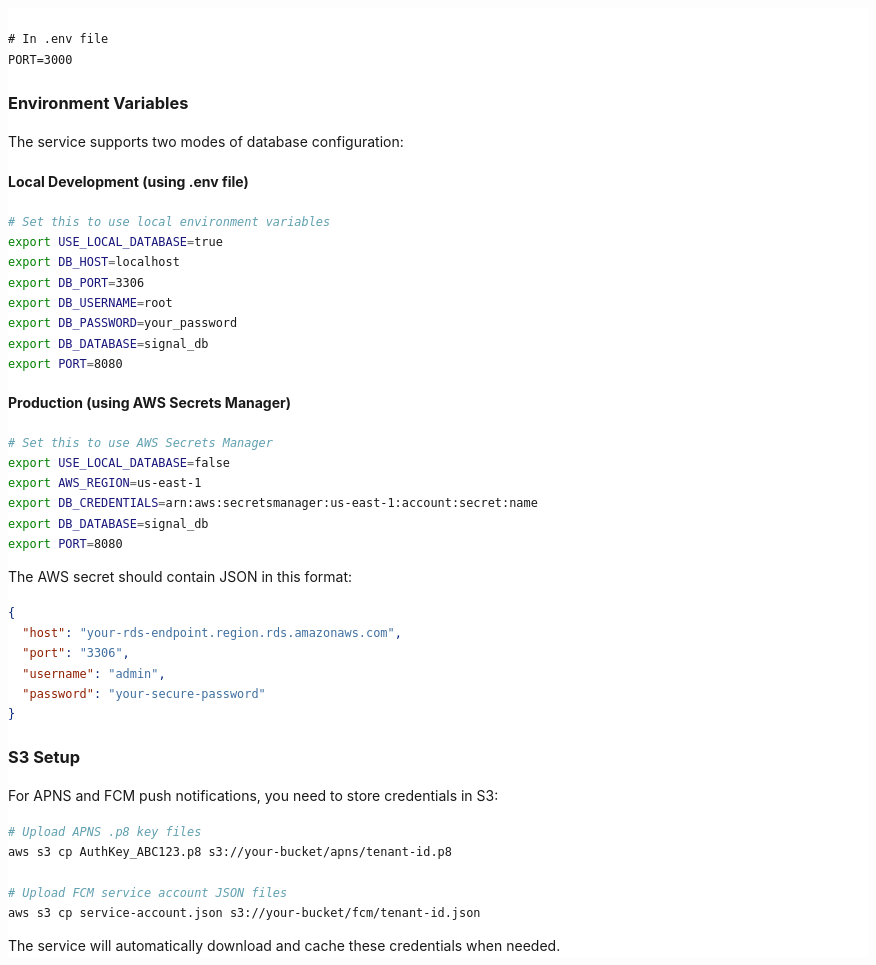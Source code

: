 ```

# In .env file
PORT=3000
```

### Environment Variables

The service supports two modes of database configuration:

#### Local Development (using .env file)
```bash
# Set this to use local environment variables
export USE_LOCAL_DATABASE=true
export DB_HOST=localhost
export DB_PORT=3306
export DB_USERNAME=root
export DB_PASSWORD=your_password
export DB_DATABASE=signal_db
export PORT=8080
```

#### Production (using AWS Secrets Manager)
```bash
# Set this to use AWS Secrets Manager
export USE_LOCAL_DATABASE=false
export AWS_REGION=us-east-1
export DB_CREDENTIALS=arn:aws:secretsmanager:us-east-1:account:secret:name
export DB_DATABASE=signal_db
export PORT=8080
```

The AWS secret should contain JSON in this format:
```json
{
  "host": "your-rds-endpoint.region.rds.amazonaws.com",
  "port": "3306",
  "username": "admin",
  "password": "your-secure-password"
}
```

### S3 Setup

For APNS and FCM push notifications, you need to store credentials in S3:

```bash
# Upload APNS .p8 key files
aws s3 cp AuthKey_ABC123.p8 s3://your-bucket/apns/tenant-id.p8

# Upload FCM service account JSON files  
aws s3 cp service-account.json s3://your-bucket/fcm/tenant-id.json
```

The service will automatically download and cache these credentials when needed.

